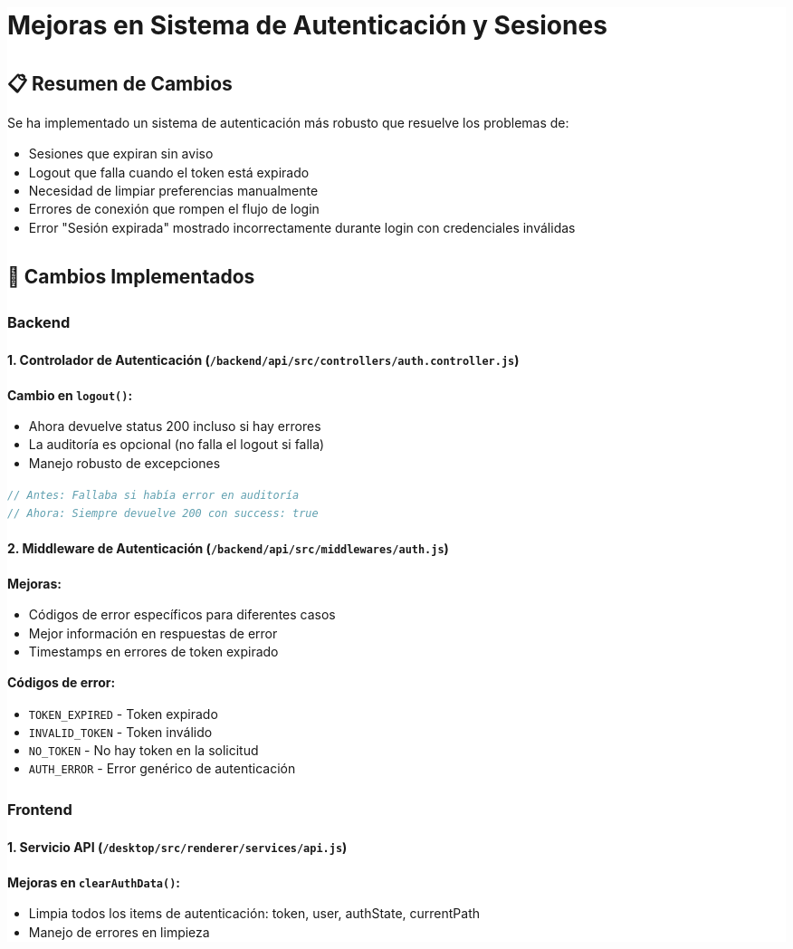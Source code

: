 # Mejoras en Sistema de Autenticación y Sesiones

## 📋 Resumen de Cambios

Se ha implementado un sistema de autenticación más robusto que resuelve los problemas de:
- Sesiones que expiran sin aviso
- Logout que falla cuando el token está expirado
- Necesidad de limpiar preferencias manualmente
- Errores de conexión que rompen el flujo de login
- Error "Sesión expirada" mostrado incorrectamente durante login con credenciales inválidas

## 🔧 Cambios Implementados

### Backend

#### 1. Controlador de Autenticación (`/backend/api/src/controllers/auth.controller.js`)

**Cambio en `logout()`:**
- Ahora devuelve status 200 incluso si hay errores
- La auditoría es opcional (no falla el logout si falla)
- Manejo robusto de excepciones

```javascript
// Antes: Fallaba si había error en auditoría
// Ahora: Siempre devuelve 200 con success: true
```

#### 2. Middleware de Autenticación (`/backend/api/src/middlewares/auth.js`)

**Mejoras:**
- Códigos de error específicos para diferentes casos
- Mejor información en respuestas de error
- Timestamps en errores de token expirado

**Códigos de error:**
- `TOKEN_EXPIRED` - Token expirado
- `INVALID_TOKEN` - Token inválido
- `NO_TOKEN` - No hay token en la solicitud
- `AUTH_ERROR` - Error genérico de autenticación

### Frontend

#### 1. Servicio API (`/desktop/src/renderer/services/api.js`)

**Mejoras en `clearAuthData()`:**
- Limpia todos los items de autenticación: token, user, authState, currentPath
- Manejo de errores en limpieza
